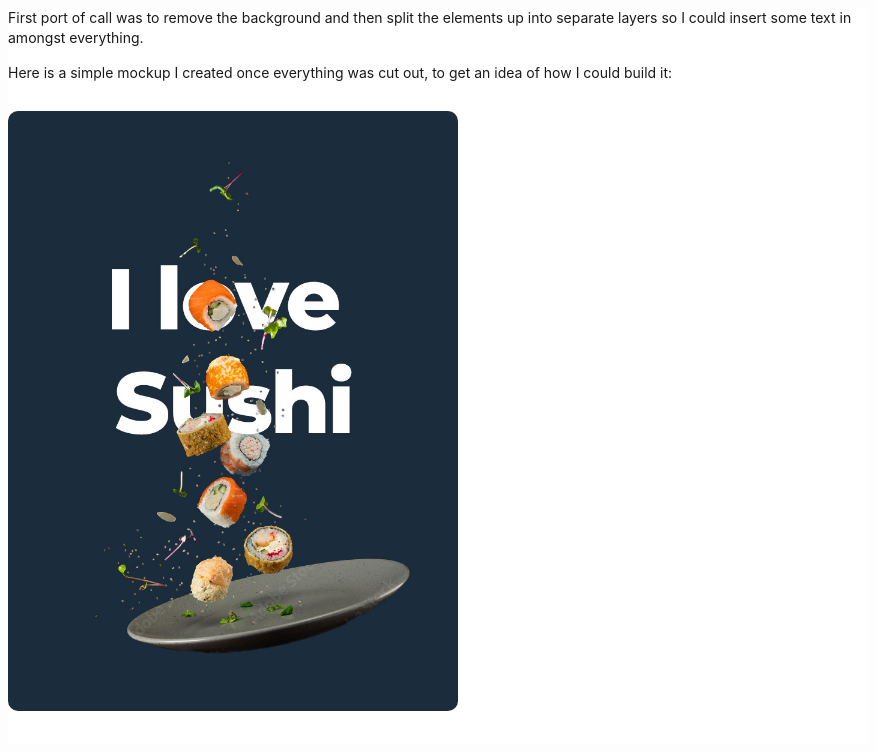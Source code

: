 First port of call was to remove the background and then split the elements up into separate layers so I could insert some text in amongst everything.

Here is a simple mockup I created once everything was cut out, to get an idea of how I could build it:
<img src="/images/blog-images/sushi-edit.jpg" alt="The same stock image now cut up and pieced back together in the same formation as the original to allow me to add the text 'I love Sushi'" loading="lazy" decoding="async" style="width:100%; max-width:450px; border-radius:10px; margin:2rem 0;" />

